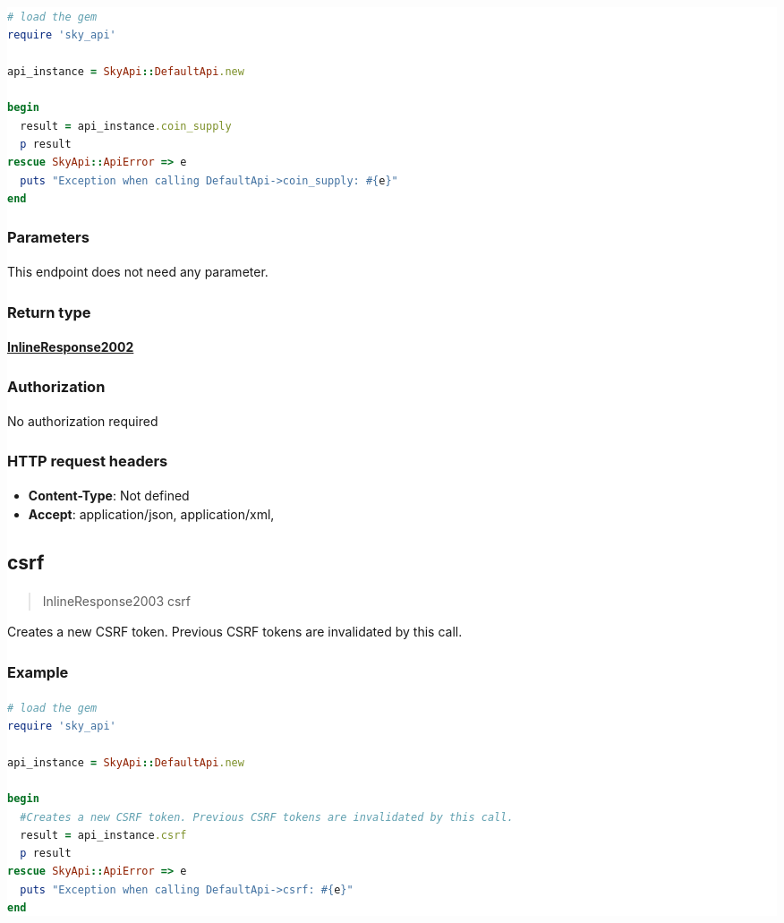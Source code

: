 ```ruby
# load the gem
require 'sky_api'

api_instance = SkyApi::DefaultApi.new

begin
  result = api_instance.coin_supply
  p result
rescue SkyApi::ApiError => e
  puts "Exception when calling DefaultApi->coin_supply: #{e}"
end
```

### Parameters

This endpoint does not need any parameter.

### Return type

[**InlineResponse2002**](InlineResponse2002.md)

### Authorization

No authorization required

### HTTP request headers

- **Content-Type**: Not defined
- **Accept**: application/json, application/xml, 


## csrf

> InlineResponse2003 csrf

Creates a new CSRF token. Previous CSRF tokens are invalidated by this call.

### Example

```ruby
# load the gem
require 'sky_api'

api_instance = SkyApi::DefaultApi.new

begin
  #Creates a new CSRF token. Previous CSRF tokens are invalidated by this call.
  result = api_instance.csrf
  p result
rescue SkyApi::ApiError => e
  puts "Exception when calling DefaultApi->csrf: #{e}"
end
```
